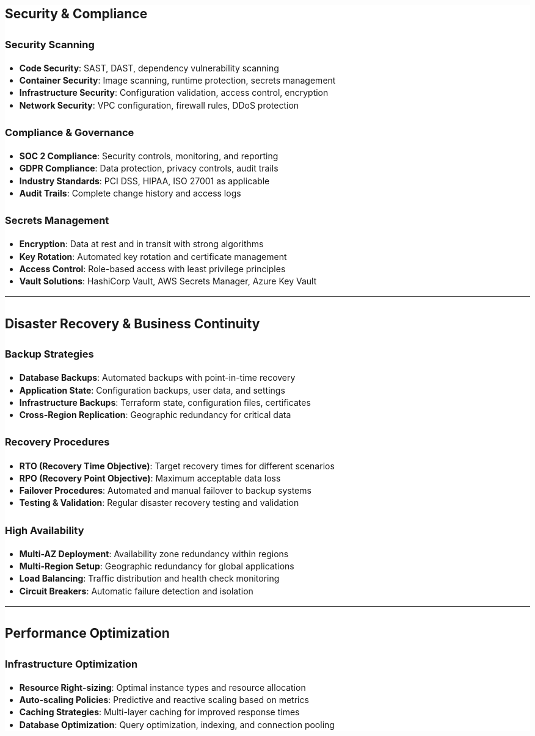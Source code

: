 ## Security & Compliance

### Security Scanning
- **Code Security**: SAST, DAST, dependency vulnerability scanning
- **Container Security**: Image scanning, runtime protection, secrets management
- **Infrastructure Security**: Configuration validation, access control, encryption
- **Network Security**: VPC configuration, firewall rules, DDoS protection

### Compliance & Governance
- **SOC 2 Compliance**: Security controls, monitoring, and reporting
- **GDPR Compliance**: Data protection, privacy controls, audit trails
- **Industry Standards**: PCI DSS, HIPAA, ISO 27001 as applicable
- **Audit Trails**: Complete change history and access logs

### Secrets Management
- **Encryption**: Data at rest and in transit with strong algorithms
- **Key Rotation**: Automated key rotation and certificate management
- **Access Control**: Role-based access with least privilege principles
- **Vault Solutions**: HashiCorp Vault, AWS Secrets Manager, Azure Key Vault

---

## Disaster Recovery & Business Continuity

### Backup Strategies
- **Database Backups**: Automated backups with point-in-time recovery
- **Application State**: Configuration backups, user data, and settings
- **Infrastructure Backups**: Terraform state, configuration files, certificates
- **Cross-Region Replication**: Geographic redundancy for critical data

### Recovery Procedures
- **RTO (Recovery Time Objective)**: Target recovery times for different scenarios
- **RPO (Recovery Point Objective)**: Maximum acceptable data loss
- **Failover Procedures**: Automated and manual failover to backup systems
- **Testing & Validation**: Regular disaster recovery testing and validation

### High Availability
- **Multi-AZ Deployment**: Availability zone redundancy within regions
- **Multi-Region Setup**: Geographic redundancy for global applications
- **Load Balancing**: Traffic distribution and health check monitoring
- **Circuit Breakers**: Automatic failure detection and isolation

---

## Performance Optimization

### Infrastructure Optimization
- **Resource Right-sizing**: Optimal instance types and resource allocation
- **Auto-scaling Policies**: Predictive and reactive scaling based on metrics
- **Caching Strategies**: Multi-layer caching for improved response times
- **Database Optimization**: Query optimization, indexing, and connection pooling
